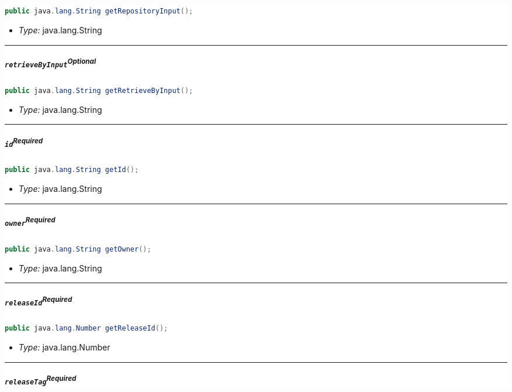 ```java
public java.lang.String getRepositoryInput();
```

- *Type:* java.lang.String

---

##### `retrieveByInput`<sup>Optional</sup> <a name="retrieveByInput" id="@cdktf/provider-github.dataGithubRelease.DataGithubRelease.property.retrieveByInput"></a>

```java
public java.lang.String getRetrieveByInput();
```

- *Type:* java.lang.String

---

##### `id`<sup>Required</sup> <a name="id" id="@cdktf/provider-github.dataGithubRelease.DataGithubRelease.property.id"></a>

```java
public java.lang.String getId();
```

- *Type:* java.lang.String

---

##### `owner`<sup>Required</sup> <a name="owner" id="@cdktf/provider-github.dataGithubRelease.DataGithubRelease.property.owner"></a>

```java
public java.lang.String getOwner();
```

- *Type:* java.lang.String

---

##### `releaseId`<sup>Required</sup> <a name="releaseId" id="@cdktf/provider-github.dataGithubRelease.DataGithubRelease.property.releaseId"></a>

```java
public java.lang.Number getReleaseId();
```

- *Type:* java.lang.Number

---

##### `releaseTag`<sup>Required</sup> <a name="releaseTag" id="@cdktf/provider-github.dataGithubRelease.DataGithubRelease.property.releaseTag"></a>
